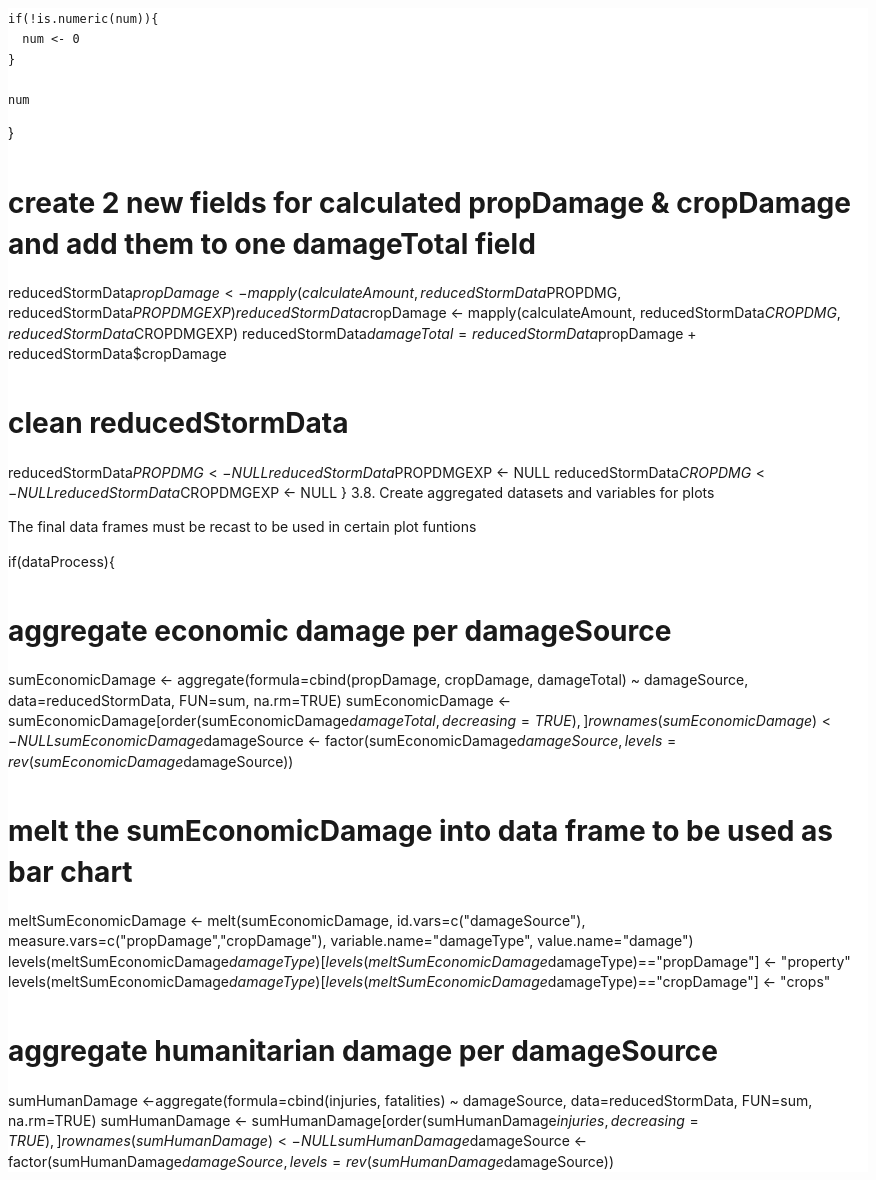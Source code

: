     if(!is.numeric(num)){
      num <- 0
    }

    num
  }

  # create 2 new fields for calculated propDamage & cropDamage and add them to one damageTotal field
  reducedStormData$propDamage <- mapply(calculateAmount, reducedStormData$PROPDMG, reducedStormData$PROPDMGEXP)
  reducedStormData$cropDamage <- mapply(calculateAmount, reducedStormData$CROPDMG, reducedStormData$CROPDMGEXP)
  reducedStormData$damageTotal = reducedStormData$propDamage + reducedStormData$cropDamage

  # clean reducedStormData
  reducedStormData$PROPDMG <- NULL
  reducedStormData$PROPDMGEXP <- NULL
  reducedStormData$CROPDMG <- NULL
  reducedStormData$CROPDMGEXP <- NULL
}
3.8. Create aggregated datasets and variables for plots

The final data frames must be recast to be used in certain plot funtions

if(dataProcess){
  # aggregate economic damage per damageSource
  sumEconomicDamage <- aggregate(formula=cbind(propDamage, cropDamage, damageTotal) ~ damageSource, data=reducedStormData, FUN=sum, na.rm=TRUE)
  sumEconomicDamage <- sumEconomicDamage[order(sumEconomicDamage$damageTotal, decreasing=TRUE),]
  rownames(sumEconomicDamage) <- NULL
  sumEconomicDamage$damageSource <- factor(sumEconomicDamage$damageSource, levels=rev(sumEconomicDamage$damageSource))

  # melt the sumEconomicDamage into data frame to be used as bar chart
  meltSumEconomicDamage <- melt(sumEconomicDamage, id.vars=c("damageSource"), measure.vars=c("propDamage","cropDamage"), variable.name="damageType", value.name="damage")
  levels(meltSumEconomicDamage$damageType)[levels(meltSumEconomicDamage$damageType)=="propDamage"] <- "property"
   levels(meltSumEconomicDamage$damageType)[levels(meltSumEconomicDamage$damageType)=="cropDamage"] <- "crops"

  # aggregate humanitarian damage per damageSource
  sumHumanDamage <-aggregate(formula=cbind(injuries, fatalities) ~ damageSource, data=reducedStormData, FUN=sum, na.rm=TRUE) 
  sumHumanDamage <- sumHumanDamage[order(sumHumanDamage$injuries, decreasing=TRUE),]
  rownames(sumHumanDamage) <- NULL
  sumHumanDamage$damageSource <- factor(sumHumanDamage$damageSource, levels=rev(sumHumanDamage$damageSource))
